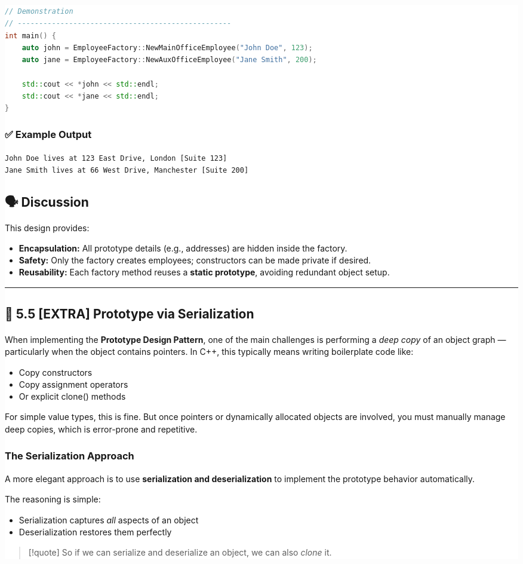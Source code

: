 ```cpp
// Demonstration
// --------------------------------------------------
int main() {
    auto john = EmployeeFactory::NewMainOfficeEmployee("John Doe", 123);
    auto jane = EmployeeFactory::NewAuxOfficeEmployee("Jane Smith", 200);

    std::cout << *john << std::endl;
    std::cout << *jane << std::endl;
}
```

### **✅ Example Output**

```bash
John Doe lives at 123 East Drive, London [Suite 123]
Jane Smith lives at 66 West Drive, Manchester [Suite 200]
```

## **🗣️ Discussion**

This design provides:

- **Encapsulation:** All prototype details (e.g., addresses) are hidden inside the factory.    
- **Safety:** Only the factory creates employees; constructors can be made private if desired.
- **Reusability:** Each factory method reuses a **static prototype**, avoiding redundant object setup.    

---

## **🧬 5.5 [EXTRA] Prototype via Serialization**

When implementing the **Prototype Design Pattern**, one of the main challenges is performing a _deep copy_ of an object graph — particularly when the object contains pointers. In C++, this typically means writing boilerplate code like:

- Copy constructors
- Copy assignment operators
- Or explicit clone() methods

For simple value types, this is fine. But once pointers or dynamically allocated objects are involved, you must manually manage deep copies, which is error-prone and repetitive.

### **The Serialization Approach**  

A more elegant approach is to use **serialization and deserialization** to implement the prototype behavior automatically.

The reasoning is simple:

- Serialization captures _all_ aspects of an object    
- Deserialization restores them perfectly

> [!quote] So if we can serialize and deserialize an object, we can also _clone_ it.
